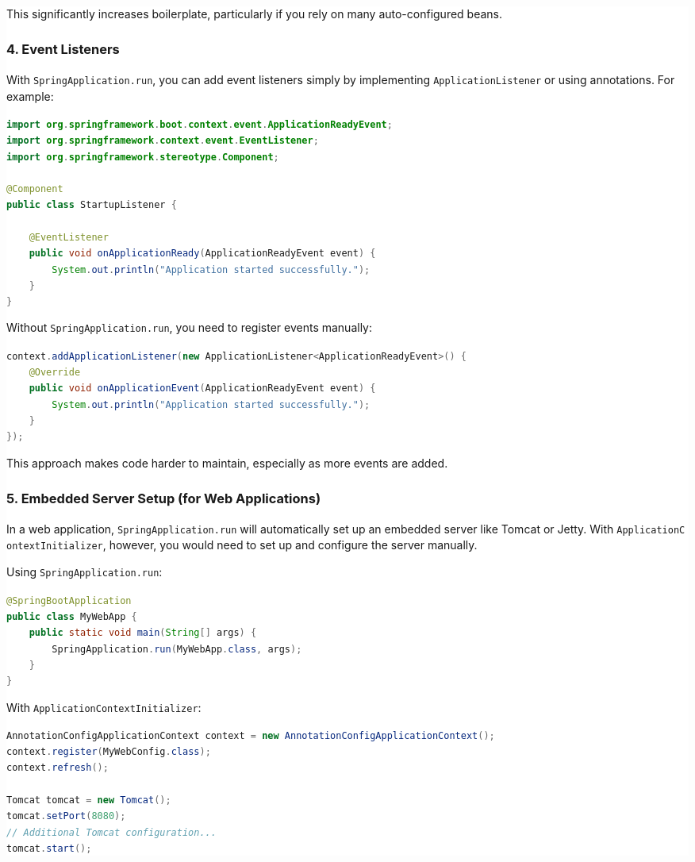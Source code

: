 This significantly increases boilerplate, particularly if you rely on many auto-configured beans.

### 4. **Event Listeners**

With `SpringApplication.run`, you can add event listeners simply by implementing `ApplicationListener` or using annotations. For example:

```java
import org.springframework.boot.context.event.ApplicationReadyEvent;
import org.springframework.context.event.EventListener;
import org.springframework.stereotype.Component;

@Component
public class StartupListener {

    @EventListener
    public void onApplicationReady(ApplicationReadyEvent event) {
        System.out.println("Application started successfully.");
    }
}
```

Without `SpringApplication.run`, you need to register events manually:

```java
context.addApplicationListener(new ApplicationListener<ApplicationReadyEvent>() {
    @Override
    public void onApplicationEvent(ApplicationReadyEvent event) {
        System.out.println("Application started successfully.");
    }
});
```

This approach makes code harder to maintain, especially as more events are added.

### 5. **Embedded Server Setup (for Web Applications)**

In a web application, `SpringApplication.run` will automatically set up an embedded server like Tomcat or Jetty. With `ApplicationContextInitializer`, however, you would need to set up and configure the server manually.

Using `SpringApplication.run`:

```java
@SpringBootApplication
public class MyWebApp {
    public static void main(String[] args) {
        SpringApplication.run(MyWebApp.class, args);
    }
}
```

With `ApplicationContextInitializer`:

```java
AnnotationConfigApplicationContext context = new AnnotationConfigApplicationContext();
context.register(MyWebConfig.class);
context.refresh();

Tomcat tomcat = new Tomcat();
tomcat.setPort(8080);
// Additional Tomcat configuration...
tomcat.start();
```
